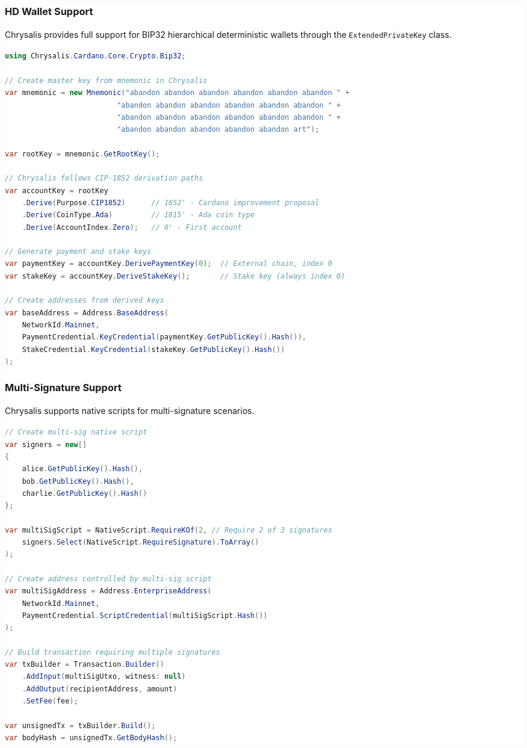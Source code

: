 ### HD Wallet Support

Chrysalis provides full support for BIP32 hierarchical deterministic wallets through the `ExtendedPrivateKey` class.

```csharp
using Chrysalis.Cardano.Core.Crypto.Bip32;

// Create master key from mnemonic in Chrysalis
var mnemonic = new Mnemonic("abandon abandon abandon abandon abandon abandon " +
                          "abandon abandon abandon abandon abandon abandon " +
                          "abandon abandon abandon abandon abandon abandon " +
                          "abandon abandon abandon abandon abandon art");

var rootKey = mnemonic.GetRootKey();

// Chrysalis follows CIP-1852 derivation paths
var accountKey = rootKey
    .Derive(Purpose.CIP1852)      // 1852' - Cardano improvement proposal
    .Derive(CoinType.Ada)         // 1815' - Ada coin type
    .Derive(AccountIndex.Zero);   // 0' - First account

// Generate payment and stake keys
var paymentKey = accountKey.DerivePaymentKey(0);  // External chain, index 0
var stakeKey = accountKey.DeriveStakeKey();       // Stake key (always index 0)

// Create addresses from derived keys
var baseAddress = Address.BaseAddress(
    NetworkId.Mainnet,
    PaymentCredential.KeyCredential(paymentKey.GetPublicKey().Hash()),
    StakeCredential.KeyCredential(stakeKey.GetPublicKey().Hash())
);
```

### Multi-Signature Support

Chrysalis supports native scripts for multi-signature scenarios.

```csharp
// Create multi-sig native script
var signers = new[]
{
    alice.GetPublicKey().Hash(),
    bob.GetPublicKey().Hash(),
    charlie.GetPublicKey().Hash()
};

var multiSigScript = NativeScript.RequireKOf(2, // Require 2 of 3 signatures
    signers.Select(NativeScript.RequireSignature).ToArray()
);

// Create address controlled by multi-sig script
var multiSigAddress = Address.EnterpriseAddress(
    NetworkId.Mainnet,
    PaymentCredential.ScriptCredential(multiSigScript.Hash())
);

// Build transaction requiring multiple signatures
var txBuilder = Transaction.Builder()
    .AddInput(multiSigUtxo, witness: null)
    .AddOutput(recipientAddress, amount)
    .SetFee(fee);

var unsignedTx = txBuilder.Build();
var bodyHash = unsignedTx.GetBodyHash();
```